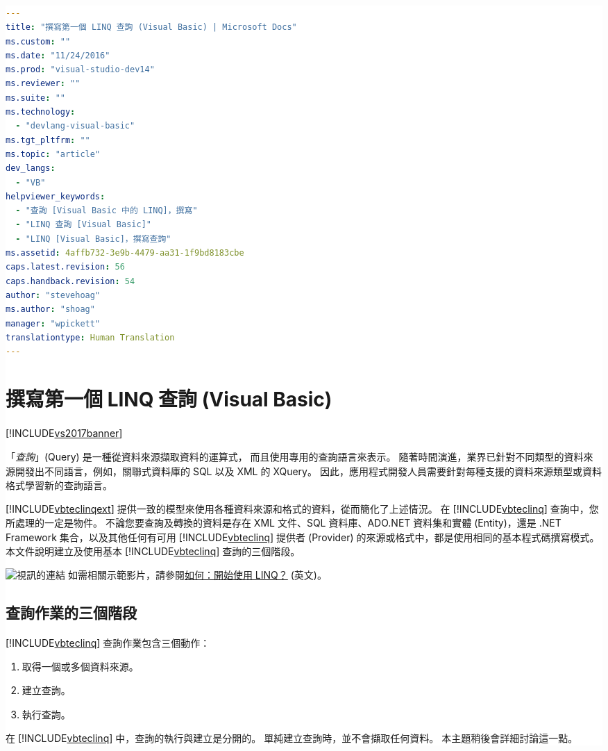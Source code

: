 ```yaml
---
title: "撰寫第一個 LINQ 查詢 (Visual Basic) | Microsoft Docs"
ms.custom: ""
ms.date: "11/24/2016"
ms.prod: "visual-studio-dev14"
ms.reviewer: ""
ms.suite: ""
ms.technology: 
  - "devlang-visual-basic"
ms.tgt_pltfrm: ""
ms.topic: "article"
dev_langs: 
  - "VB"
helpviewer_keywords: 
  - "查詢 [Visual Basic 中的 LINQ]，撰寫"
  - "LINQ 查詢 [Visual Basic]"
  - "LINQ [Visual Basic]，撰寫查詢"
ms.assetid: 4affb732-3e9b-4479-aa31-1f9bd8183cbe
caps.latest.revision: 56
caps.handback.revision: 54
author: "stevehoag"
ms.author: "shoag"
manager: "wpickett"
translationtype: Human Translation
---
```

# 撰寫第一個 LINQ 查詢 (Visual Basic)
[!INCLUDE[vs2017banner](../../../../csharp/includes/vs2017banner.md)]

「*查詢*」\(Query\) 是一種從資料來源擷取資料的運算式，  而且使用專用的查詢語言來表示。  隨著時間演進，業界已針對不同類型的資料來源開發出不同語言，例如，關聯式資料庫的 SQL 以及 XML 的 XQuery。  因此，應用程式開發人員需要針對每種支援的資料來源類型或資料格式學習新的查詢語言。  
  
 [!INCLUDE[vbteclinqext](../../../../csharp/getting-started/includes/vbteclinqext_md.md)] 提供一致的模型來使用各種資料來源和格式的資料，從而簡化了上述情況。  在 [!INCLUDE[vbteclinq](../../../../csharp/includes/vbteclinq_md.md)] 查詢中，您所處理的一定是物件。  不論您要查詢及轉換的資料是存在 XML 文件、SQL 資料庫、ADO.NET 資料集和實體 \(Entity\)，還是 .NET Framework 集合，以及其他任何有可用 [!INCLUDE[vbteclinq](../../../../csharp/includes/vbteclinq_md.md)] 提供者 \(Provider\) 的來源或格式中，都是使用相同的基本程式碼撰寫模式。  本文件說明建立及使用基本 [!INCLUDE[vbteclinq](../../../../csharp/includes/vbteclinq_md.md)] 查詢的三個階段。  
  
 ![視訊的連結](../../../../csharp/programming-guide/concepts/linq/media/playvideo.png "PlayVideo") 如需相關示範影片，請參閱[如何：開始使用 LINQ？](http://go.microsoft.com/fwlink/?LinkId=133021) \(英文\)。  
  
## 查詢作業的三個階段  
 [!INCLUDE[vbteclinq](../../../../csharp/includes/vbteclinq_md.md)] 查詢作業包含三個動作：  
  
1.  取得一個或多個資料來源。  
  
2.  建立查詢。  
  
3.  執行查詢。  
  
 在 [!INCLUDE[vbteclinq](../../../../csharp/includes/vbteclinq_md.md)] 中，查詢的執行與建立是分開的。  單純建立查詢時，並不會擷取任何資料。  本主題稍後會詳細討論這一點。  
  